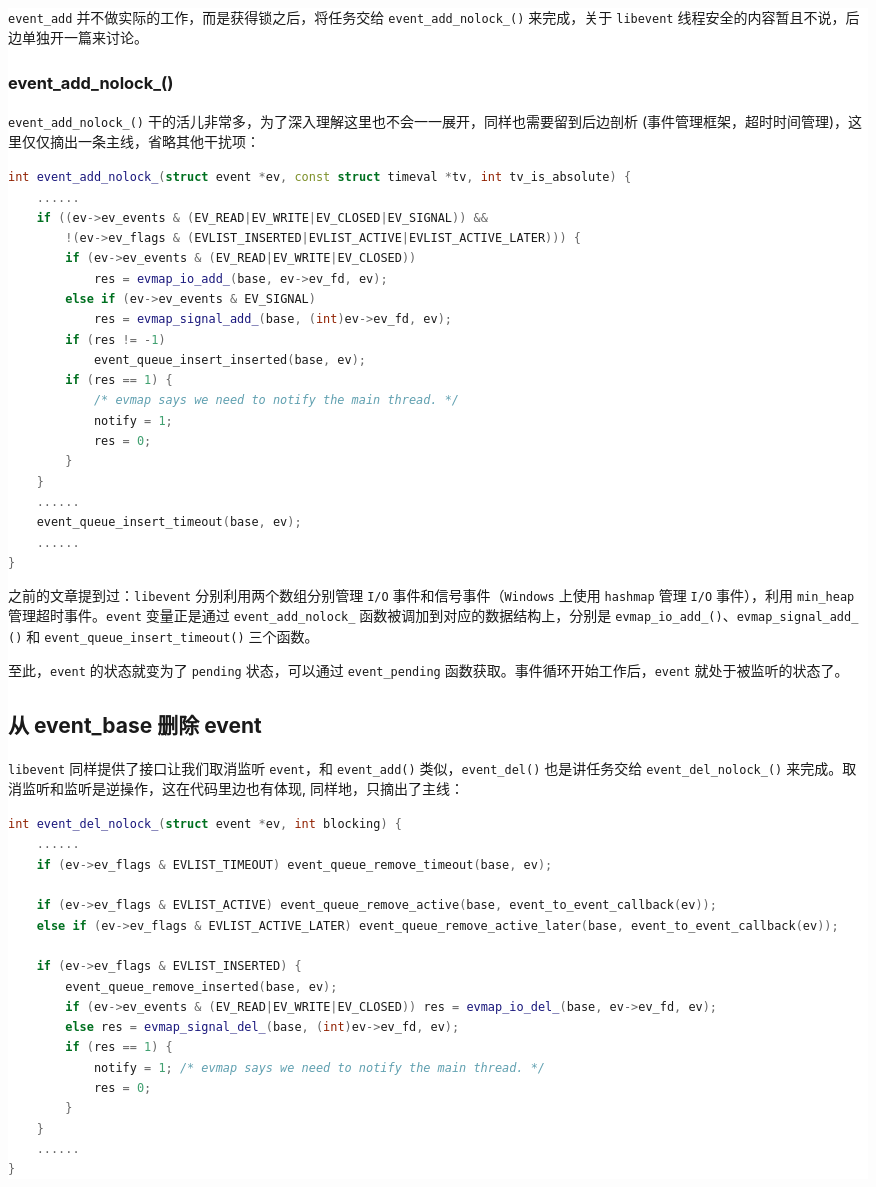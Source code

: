 `event_add` 并不做实际的工作，而是获得锁之后，将任务交给 `event_add_nolock_()` 来完成，关于 `libevent` 线程安全的内容暂且不说，后边单独开一篇来讨论。

### event_add_nolock_()

`event_add_nolock_()` 干的活儿非常多，为了深入理解这里也不会一一展开，同样也需要留到后边剖析 (事件管理框架，超时时间管理)，这里仅仅摘出一条主线，省略其他干扰项：

``` c++
int event_add_nolock_(struct event *ev, const struct timeval *tv, int tv_is_absolute) {
    ......
    if ((ev->ev_events & (EV_READ|EV_WRITE|EV_CLOSED|EV_SIGNAL)) &&
        !(ev->ev_flags & (EVLIST_INSERTED|EVLIST_ACTIVE|EVLIST_ACTIVE_LATER))) {
        if (ev->ev_events & (EV_READ|EV_WRITE|EV_CLOSED))
            res = evmap_io_add_(base, ev->ev_fd, ev);
        else if (ev->ev_events & EV_SIGNAL)
            res = evmap_signal_add_(base, (int)ev->ev_fd, ev);
        if (res != -1)
            event_queue_insert_inserted(base, ev);
        if (res == 1) {
            /* evmap says we need to notify the main thread. */
            notify = 1;
            res = 0;
        }
    }
    ......
    event_queue_insert_timeout(base, ev);
    ......
}
```

之前的文章提到过：`libevent` 分别利用两个数组分别管理 `I/O` 事件和信号事件（`Windows` 上使用 `hashmap` 管理 `I/O` 事件），利用 `min_heap` 管理超时事件。`event` 变量正是通过 `event_add_nolock_` 函数被调加到对应的数据结构上，分别是 `evmap_io_add_()`、`evmap_signal_add_()` 和 `event_queue_insert_timeout()` 三个函数。

至此，`event` 的状态就变为了 `pending` 状态，可以通过 `event_pending` 函数获取。事件循环开始工作后，`event` 就处于被监听的状态了。

## 从 event_base 删除 event

`libevent` 同样提供了接口让我们取消监听 `event`，和 `event_add()` 类似，`event_del()` 也是讲任务交给 `event_del_nolock_()` 来完成。取消监听和监听是逆操作，这在代码里边也有体现, 同样地，只摘出了主线：

``` c++
int event_del_nolock_(struct event *ev, int blocking) {
    ......
    if (ev->ev_flags & EVLIST_TIMEOUT) event_queue_remove_timeout(base, ev);

    if (ev->ev_flags & EVLIST_ACTIVE) event_queue_remove_active(base, event_to_event_callback(ev));
    else if (ev->ev_flags & EVLIST_ACTIVE_LATER) event_queue_remove_active_later(base, event_to_event_callback(ev));

    if (ev->ev_flags & EVLIST_INSERTED) {
        event_queue_remove_inserted(base, ev);
        if (ev->ev_events & (EV_READ|EV_WRITE|EV_CLOSED)) res = evmap_io_del_(base, ev->ev_fd, ev);
        else res = evmap_signal_del_(base, (int)ev->ev_fd, ev);
        if (res == 1) {
            notify = 1; /* evmap says we need to notify the main thread. */
            res = 0;
        }
    }
    ......
}
```
